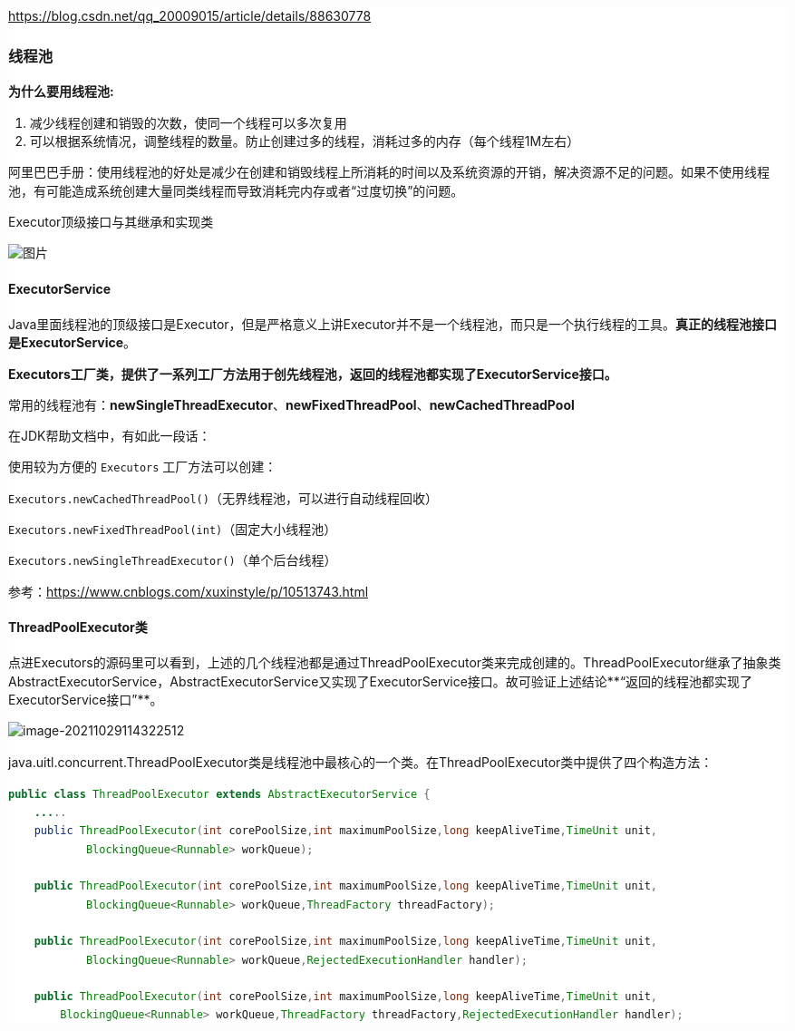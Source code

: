 https://blog.csdn.net/qq_20009015/article/details/88630778





### 线程池

**为什么要用线程池:**

1. 减少线程创建和销毁的次数，使同一个线程可以多次复用
2. 可以根据系统情况，调整线程的数量。防止创建过多的线程，消耗过多的内存（每个线程1M左右）

阿里巴巴手册：使用线程池的好处是减少在创建和销毁线程上所消耗的时间以及系统资源的开销，解决资源不足的问题。如果不使用线程池，有可能造成系统创建大量同类线程而导致消耗完内存或者“过度切换”的问题。



Executor顶级接口与其继承和实现类

![图片](https://yu-xiong-yu.gitee.io/typora-img/Img/640)



#### ExecutorService

Java里面线程池的顶级接口是Executor，但是严格意义上讲Executor并不是一个线程池，而只是一个执行线程的工具。**真正的线程池接口是ExecutorService**。



**Executors工厂类，提供了一系列工厂方法用于创先线程池，返回的线程池都实现了ExecutorService接口。**

常用的线程池有：**newSingleThreadExecutor**、**newFixedThreadPool**、**newCachedThreadPool**

在JDK帮助文档中，有如此一段话：

使用较为方便的 `Executors` 工厂方法可以创建：

`Executors.newCachedThreadPool()`（无界线程池，可以进行自动线程回收）

`Executors.newFixedThreadPool(int)`（固定大小线程池）

`Executors.newSingleThreadExecutor()`（单个后台线程）

参考：https://www.cnblogs.com/xuxinstyle/p/10513743.html





#### ThreadPoolExecutor类

​	点进Executors的源码里可以看到，上述的几个线程池都是通过ThreadPoolExecutor类来完成创建的。ThreadPoolExecutor继承了抽象类AbstractExecutorService，AbstractExecutorService又实现了ExecutorService接口。故可验证上述结论**“返回的线程池都实现了ExecutorService接口”**。

![image-20211029114322512](https://yu-xiong-yu.gitee.io/typora-img/Img/image-20211029114322512.png)

java.uitl.concurrent.ThreadPoolExecutor类是线程池中最核心的一个类。在ThreadPoolExecutor类中提供了四个构造方法：

```java
public class ThreadPoolExecutor extends AbstractExecutorService {
    .....
    public ThreadPoolExecutor(int corePoolSize,int maximumPoolSize,long keepAliveTime,TimeUnit unit,
            BlockingQueue<Runnable> workQueue);
 
    public ThreadPoolExecutor(int corePoolSize,int maximumPoolSize,long keepAliveTime,TimeUnit unit,
            BlockingQueue<Runnable> workQueue,ThreadFactory threadFactory);
 
    public ThreadPoolExecutor(int corePoolSize,int maximumPoolSize,long keepAliveTime,TimeUnit unit,
            BlockingQueue<Runnable> workQueue,RejectedExecutionHandler handler);
 
    public ThreadPoolExecutor(int corePoolSize,int maximumPoolSize,long keepAliveTime,TimeUnit unit,
        BlockingQueue<Runnable> workQueue,ThreadFactory threadFactory,RejectedExecutionHandler handler);
```